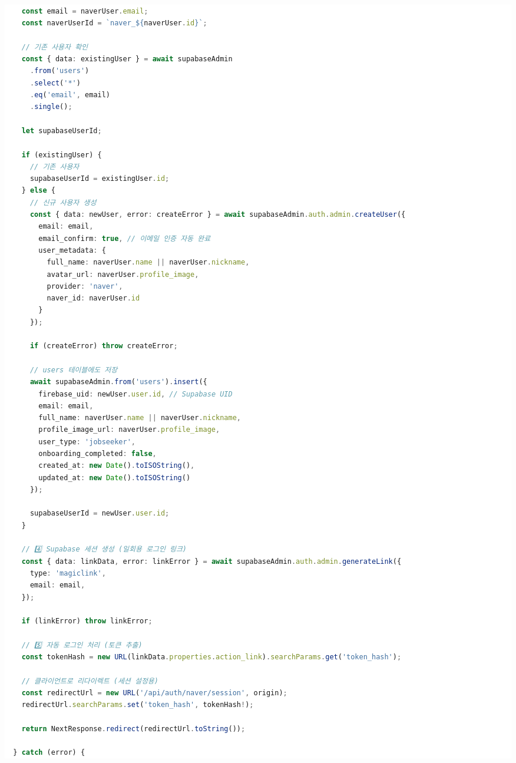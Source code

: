 ```typescript
    const email = naverUser.email;
    const naverUserId = `naver_${naverUser.id}`;
    
    // 기존 사용자 확인
    const { data: existingUser } = await supabaseAdmin
      .from('users')
      .select('*')
      .eq('email', email)
      .single();
    
    let supabaseUserId;
    
    if (existingUser) {
      // 기존 사용자
      supabaseUserId = existingUser.id;
    } else {
      // 신규 사용자 생성
      const { data: newUser, error: createError } = await supabaseAdmin.auth.admin.createUser({
        email: email,
        email_confirm: true, // 이메일 인증 자동 완료
        user_metadata: {
          full_name: naverUser.name || naverUser.nickname,
          avatar_url: naverUser.profile_image,
          provider: 'naver',
          naver_id: naverUser.id
        }
      });
      
      if (createError) throw createError;
      
      // users 테이블에도 저장
      await supabaseAdmin.from('users').insert({
        firebase_uid: newUser.user.id, // Supabase UID
        email: email,
        full_name: naverUser.name || naverUser.nickname,
        profile_image_url: naverUser.profile_image,
        user_type: 'jobseeker',
        onboarding_completed: false,
        created_at: new Date().toISOString(),
        updated_at: new Date().toISOString()
      });
      
      supabaseUserId = newUser.user.id;
    }
    
    // 4️⃣ Supabase 세션 생성 (일회용 로그인 링크)
    const { data: linkData, error: linkError } = await supabaseAdmin.auth.admin.generateLink({
      type: 'magiclink',
      email: email,
    });
    
    if (linkError) throw linkError;
    
    // 5️⃣ 자동 로그인 처리 (토큰 추출)
    const tokenHash = new URL(linkData.properties.action_link).searchParams.get('token_hash');
    
    // 클라이언트로 리다이렉트 (세션 설정용)
    const redirectUrl = new URL('/api/auth/naver/session', origin);
    redirectUrl.searchParams.set('token_hash', tokenHash!);
    
    return NextResponse.redirect(redirectUrl.toString());
    
  } catch (error) {
```